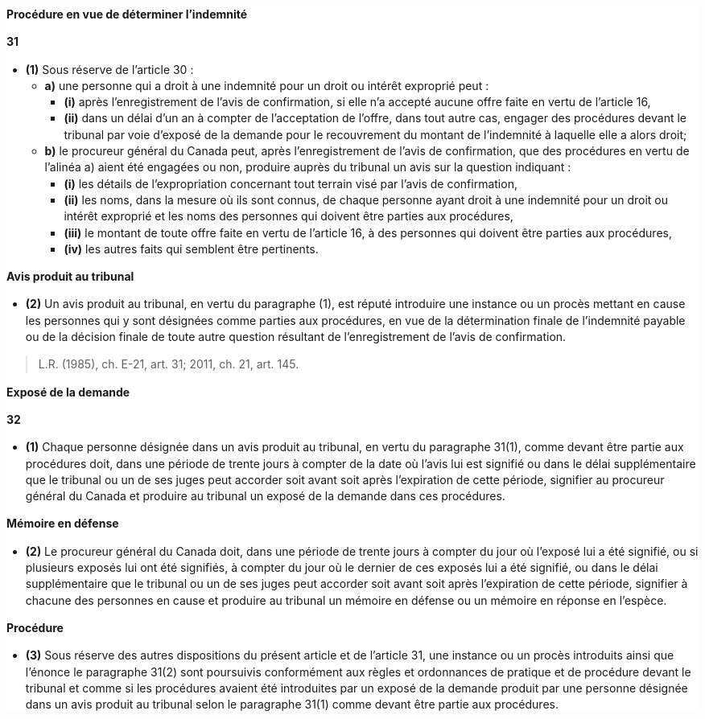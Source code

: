 
**Procédure en vue de déterminer l’indemnité**

**31** 

- **(1)** Sous réserve de l’article 30 :
	- **a)** une personne qui a droit à une indemnité pour un droit ou intérêt exproprié peut :
		- **(i)** après l’enregistrement de l’avis de confirmation, si elle n’a accepté aucune offre faite en vertu de l’article 16,
		- **(ii)** dans un délai d’un an à compter de l’acceptation de l’offre, dans tout autre cas,
engager des procédures devant le tribunal par voie d’exposé de la demande pour le recouvrement du montant de l’indemnité à laquelle elle a alors droit;
	- **b)** le procureur général du Canada peut, après l’enregistrement de l’avis de confirmation, que des procédures en vertu de l’alinéa a) aient été engagées ou non, produire auprès du tribunal un avis sur la question indiquant :
		- **(i)** les détails de l’expropriation concernant tout terrain visé par l’avis de confirmation,
		- **(ii)** les noms, dans la mesure où ils sont connus, de chaque personne ayant droit à une indemnité pour un droit ou intérêt exproprié et les noms des personnes qui doivent être parties aux procédures,
		- **(iii)** le montant de toute offre faite en vertu de l’article 16, à des personnes qui doivent être parties aux procédures,
		- **(iv)** les autres faits qui semblent être pertinents.

**Avis produit au tribunal**

- **(2)** Un avis produit au tribunal, en vertu du paragraphe (1), est réputé introduire une instance ou un procès mettant en cause les personnes qui y sont désignées comme parties aux procédures, en vue de la détermination finale de l’indemnité payable ou de la décision finale de toute autre question résultant de l’enregistrement de l’avis de confirmation.
> L.R. (1985), ch. E-21, art. 31; 2011, ch. 21, art. 145.





**Exposé de la demande**

**32** 

- **(1)** Chaque personne désignée dans un avis produit au tribunal, en vertu du paragraphe 31(1), comme devant être partie aux procédures doit, dans une période de trente jours à compter de la date où l’avis lui est signifié ou dans le délai supplémentaire que le tribunal ou un de ses juges peut accorder soit avant soit après l’expiration de cette période, signifier au procureur général du Canada et produire au tribunal un exposé de la demande dans ces procédures.

**Mémoire en défense**

- **(2)** Le procureur général du Canada doit, dans une période de trente jours à compter du jour où l’exposé lui a été signifié, ou si plusieurs exposés lui ont été signifiés, à compter du jour où le dernier de ces exposés lui a été signifié, ou dans le délai supplémentaire que le tribunal ou un de ses juges peut accorder soit avant soit après l’expiration de cette période, signifier à chacune des personnes en cause et produire au tribunal un mémoire en défense ou un mémoire en réponse en l’espèce.

**Procédure**

- **(3)** Sous réserve des autres dispositions du présent article et de l’article 31, une instance ou un procès introduits ainsi que l’énonce le paragraphe 31(2) sont poursuivis conformément aux règles et ordonnances de pratique et de procédure devant le tribunal et comme si les procédures avaient été introduites par un exposé de la demande produit par une personne désignée dans un avis produit au tribunal selon le paragraphe 31(1) comme devant être partie aux procédures.
